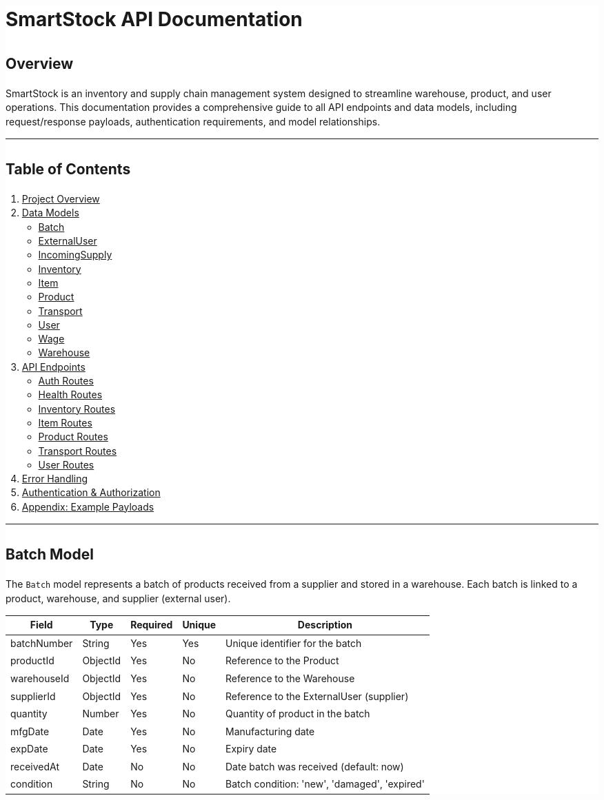 # SmartStock API Documentation

## Overview

SmartStock is an inventory and supply chain management system designed to streamline warehouse, product, and user operations. This documentation provides a comprehensive guide to all API endpoints and data models, including request/response payloads, authentication requirements, and model relationships.

---

## Table of Contents

1. [Project Overview](#overview)
2. [Data Models](#data-models)
   - [Batch](#batch)
   - [ExternalUser](#externaluser)
   - [IncomingSupply](#incomingsupply)
   - [Inventory](#inventory)
   - [Item](#item)
   - [Product](#product)
   - [Transport](#transport)
   - [User](#user)
   - [Wage](#wage)
   - [Warehouse](#warehouse)
3. [API Endpoints](#api-endpoints)
   - [Auth Routes](#auth-routes)
   - [Health Routes](#health-routes)
   - [Inventory Routes](#inventory-routes)
   - [Item Routes](#item-routes)
   - [Product Routes](#product-routes)
   - [Transport Routes](#transport-routes)
   - [User Routes](#user-routes)
4. [Error Handling](#error-handling)
5. [Authentication & Authorization](#authentication--authorization)
6. [Appendix: Example Payloads](#appendix-example-payloads)

---

## Batch Model

The `Batch` model represents a batch of products received from a supplier and stored in a warehouse. Each batch is linked to a product, warehouse, and supplier (external user).

| Field       | Type     | Required | Unique | Description                                  |
| ----------- | -------- | -------- | ------ | -------------------------------------------- |
| batchNumber | String   | Yes      | Yes    | Unique identifier for the batch              |
| productId   | ObjectId | Yes      | No     | Reference to the Product                     |
| warehouseId | ObjectId | Yes      | No     | Reference to the Warehouse                   |
| supplierId  | ObjectId | Yes      | No     | Reference to the ExternalUser (supplier)     |
| quantity    | Number   | Yes      | No     | Quantity of product in the batch             |
| mfgDate     | Date     | Yes      | No     | Manufacturing date                           |
| expDate     | Date     | Yes      | No     | Expiry date                                  |
| receivedAt  | Date     | No       | No     | Date batch was received (default: now)       |
| condition   | String   | No       | No     | Batch condition: 'new', 'damaged', 'expired' |